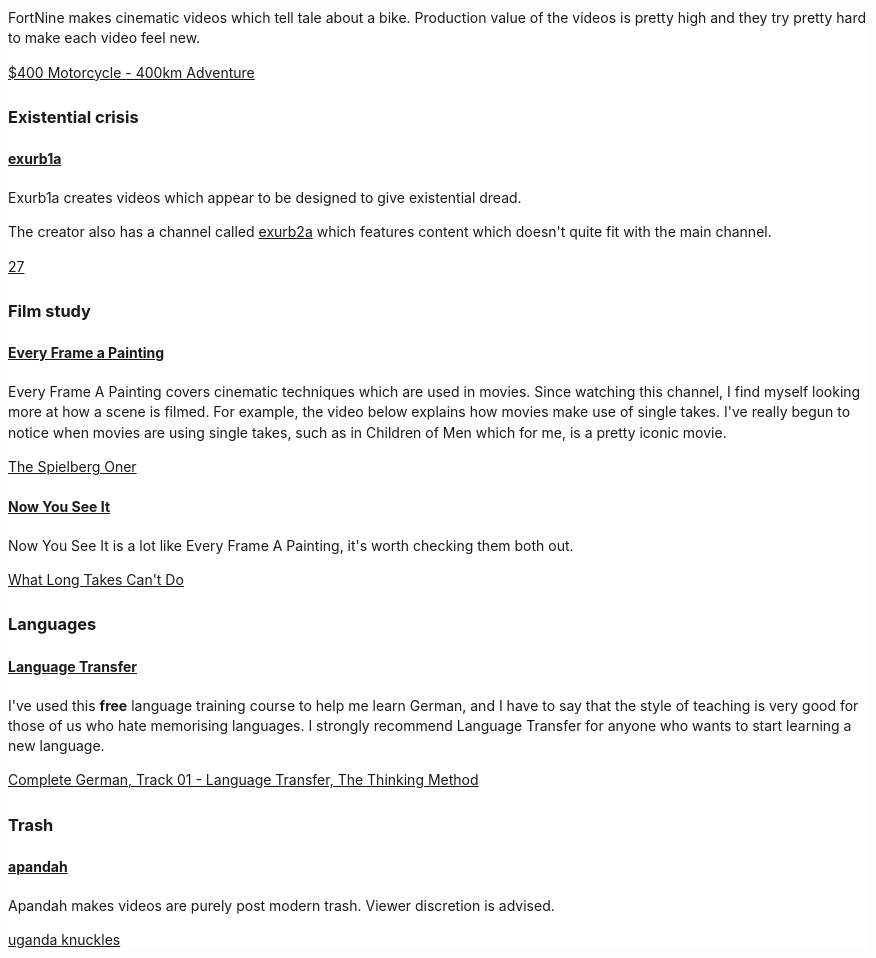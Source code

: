 FortNine makes cinematic videos which tell tale about a bike. Production value of the videos is pretty high and they try pretty hard to make each video feel new.

[$400 Motorcycle - 400km Adventure](https://www.youtube.com/watch?v=EhoegoARVa0)

### Existential crisis

#### [exurb1a](https://www.youtube.com/user/willunicycleforfood)

Exurb1a creates videos which appear to be designed to give existential dread.

The creator also has a channel called [exurb2a](https://www.youtube.com/channel/UCcoO-8J0EYQHGPFQqwmAzVQ) which features content which doesn't quite fit with the main channel.

[27](https://www.youtube.com/watch?v=dLRLYPiaAoA)

### Film study

#### [Every Frame a Painting](https://www.youtube.com/channel/UCjFqcJQXGZ6T6sxyFB-5i6A)

Every Frame A Painting covers cinematic techniques which are used in movies. Since watching this channel, I find myself looking more at how a scene is filmed. For example, the video below explains how movies make use of single takes. I've really begun to notice when movies are using single takes, such as in Children of Men which for me, is a pretty iconic movie.

[The Spielberg Oner](https://www.youtube.com/watch?v=8q4X2vDRfRk)

#### [Now You See It](https://www.youtube.com/channel/UCWTFGPpNQ0Ms6afXhaWDiRw)

Now You See It is a lot like Every Frame A Painting, it's worth checking them both out.

[What Long Takes Can't Do](https://www.youtube.com/watch?v=X3FlrbaHN2o)

### Languages

#### [Language Transfer](https://www.youtube.com/user/LanguageTransfer)

I've used this **free** language training course to help me learn German, and I have to say that the style of teaching is very good for those of us who hate memorising languages. I strongly recommend Language Transfer for anyone who wants to start learning a new language.

[Complete German, Track 01 - Language Transfer, The Thinking Method](https://www.youtube.com/watch?v=1wRGdwf7b_o)

### Trash

#### [apandah](https://www.youtube.com/channel/UCVQ9S8LoggEepxMYDiRpeeg)

Apandah makes videos are purely post modern trash. Viewer discretion is advised.

[uganda knuckles](https://www.youtube.com/watch?v=LBnUc09MK2w)
